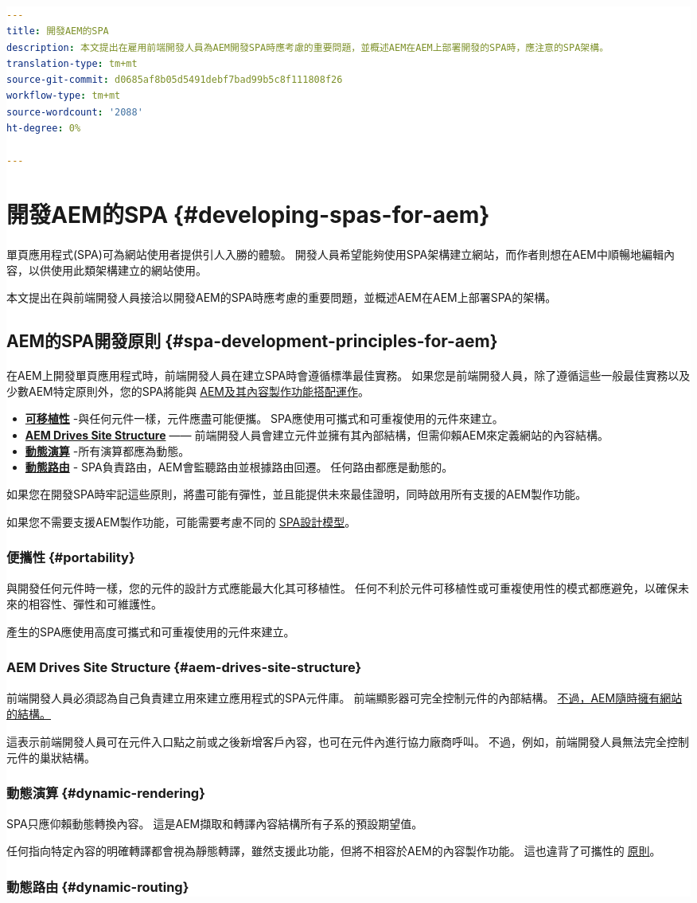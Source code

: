 ```yaml
---
title: 開發AEM的SPA
description: 本文提出在雇用前端開發人員為AEM開發SPA時應考慮的重要問題，並概述AEM在AEM上部署開發的SPA時，應注意的SPA架構。
translation-type: tm+mt
source-git-commit: d0685af8b05d5491debf7bad99b5c8f111808f26
workflow-type: tm+mt
source-wordcount: '2088'
ht-degree: 0%

---
```



# 開發AEM的SPA {#developing-spas-for-aem}

單頁應用程式(SPA)可為網站使用者提供引人入勝的體驗。 開發人員希望能夠使用SPA架構建立網站，而作者則想在AEM中順暢地編輯內容，以供使用此類架構建立的網站使用。

本文提出在與前端開發人員接洽以開發AEM的SPA時應考慮的重要問題，並概述AEM在AEM上部署SPA的架構。

## AEM的SPA開發原則 {#spa-development-principles-for-aem}

在AEM上開發單頁應用程式時，前端開發人員在建立SPA時會遵循標準最佳實務。 如果您是前端開發人員，除了遵循這些一般最佳實務以及少數AEM特定原則外，您的SPA將能與 [AEM及其內容製作功能搭配運作](introduction.md#content-editing-experience-with-spa)。

* **[可移植性](#portability)** -與任何元件一樣，元件應盡可能便攜。 SPA應使用可攜式和可重複使用的元件來建立。
* **[AEM Drives Site Structure](#aem-drives-site-structure)** —— 前端開發人員會建立元件並擁有其內部結構，但需仰賴AEM來定義網站的內容結構。
* **[動態演算](#dynamic-rendering)** -所有演算都應為動態。
* **[動態路由](#dynamic-routing)** - SPA負責路由，AEM會監聽路由並根據路由回遷。 任何路由都應是動態的。

如果您在開發SPA時牢記這些原則，將盡可能有彈性，並且能提供未來最佳證明，同時啟用所有支援的AEM製作功能。

如果您不需要支援AEM製作功能，可能需要考慮不同的 [SPA設計模型](#spa-design-models)。

### 便攜性 {#portability}

與開發任何元件時一樣，您的元件的設計方式應能最大化其可移植性。 任何不利於元件可移植性或可重複使用性的模式都應避免，以確保未來的相容性、彈性和可維護性。

產生的SPA應使用高度可攜式和可重複使用的元件來建立。

### AEM Drives Site Structure {#aem-drives-site-structure}

前端開發人員必須認為自己負責建立用來建立應用程式的SPA元件庫。 前端顯影器可完全控制元件的內部結構。 [不過，AEM隨時擁有網站的結構。](editor-overview.md)

這表示前端開發人員可在元件入口點之前或之後新增客戶內容，也可在元件內進行協力廠商呼叫。 不過，例如，前端開發人員無法完全控制元件的巢狀結構。

### 動態演算 {#dynamic-rendering}

SPA只應仰賴動態轉換內容。 這是AEM擷取和轉譯內容結構所有子系的預設期望值。

任何指向特定內容的明確轉譯都會視為靜態轉譯，雖然支援此功能，但將不相容於AEM的內容製作功能。 這也違背了可攜性的 [原則](#portability)。

### 動態路由 {#dynamic-routing}
